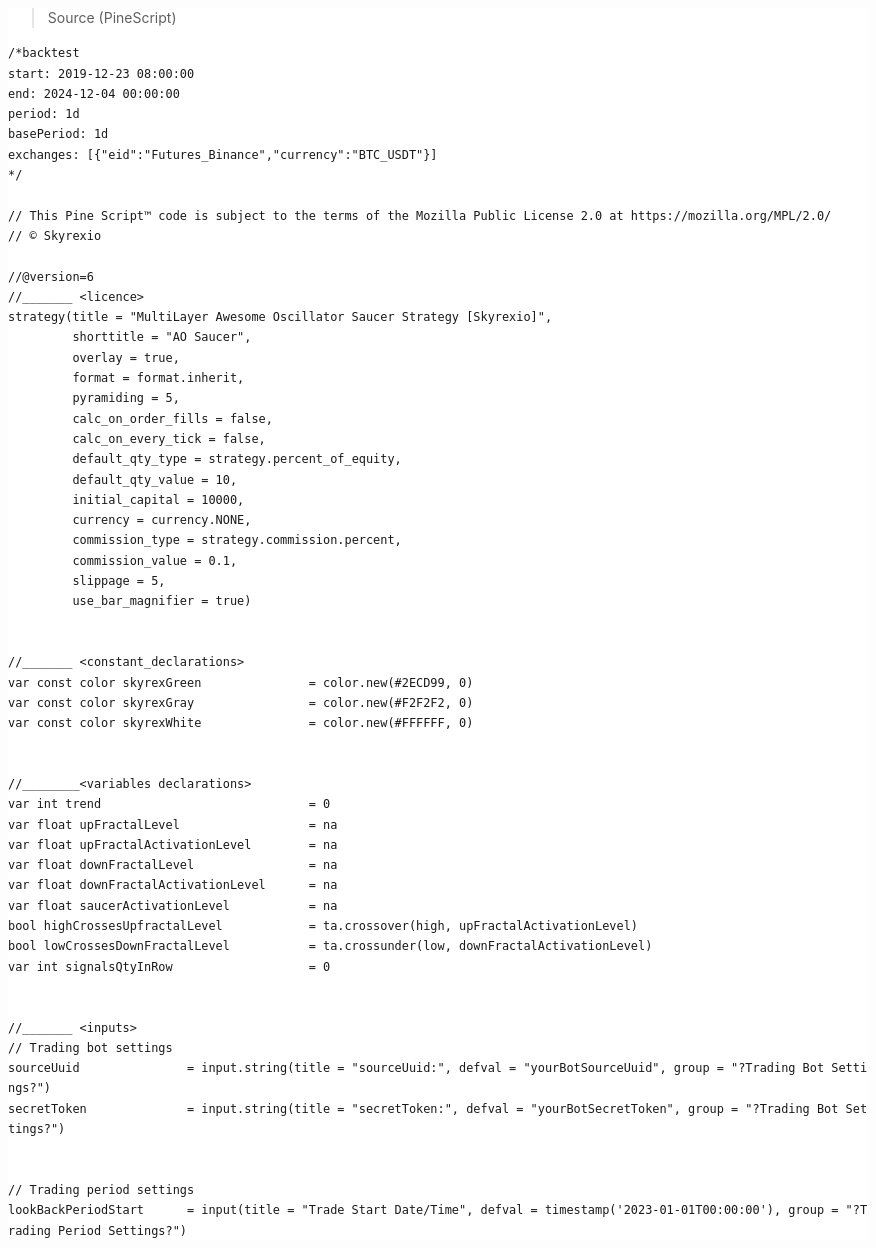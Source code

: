 

> Source (PineScript)

``` pinescript
/*backtest
start: 2019-12-23 08:00:00
end: 2024-12-04 00:00:00
period: 1d
basePeriod: 1d
exchanges: [{"eid":"Futures_Binance","currency":"BTC_USDT"}]
*/

// This Pine Script™ code is subject to the terms of the Mozilla Public License 2.0 at https://mozilla.org/MPL/2.0/
// © Skyrexio

//@version=6
//_______ <licence>
strategy(title = "MultiLayer Awesome Oscillator Saucer Strategy [Skyrexio]", 
         shorttitle = "AO Saucer", 
         overlay = true, 
         format = format.inherit, 
         pyramiding = 5, 
         calc_on_order_fills = false, 
         calc_on_every_tick = false, 
         default_qty_type = strategy.percent_of_equity, 
         default_qty_value = 10, 
         initial_capital = 10000, 
         currency = currency.NONE,  
         commission_type = strategy.commission.percent, 
         commission_value = 0.1,
         slippage = 5,
         use_bar_magnifier = true)


//_______ <constant_declarations>
var const color skyrexGreen               = color.new(#2ECD99, 0)
var const color skyrexGray                = color.new(#F2F2F2, 0)
var const color skyrexWhite               = color.new(#FFFFFF, 0)


//________<variables declarations>
var int trend                             = 0
var float upFractalLevel                  = na
var float upFractalActivationLevel        = na
var float downFractalLevel                = na
var float downFractalActivationLevel      = na
var float saucerActivationLevel           = na
bool highCrossesUpfractalLevel            = ta.crossover(high, upFractalActivationLevel)
bool lowCrossesDownFractalLevel           = ta.crossunder(low, downFractalActivationLevel)
var int signalsQtyInRow                   = 0


//_______ <inputs>
// Trading bot settings
sourceUuid               = input.string(title = "sourceUuid:", defval = "yourBotSourceUuid", group = "?Trading Bot Settings?")
secretToken              = input.string(title = "secretToken:", defval = "yourBotSecretToken", group = "?Trading Bot Settings?")


// Trading period settings
lookBackPeriodStart      = input(title = "Trade Start Date/Time", defval = timestamp('2023-01-01T00:00:00'), group = "?Trading Period Settings?")
```
